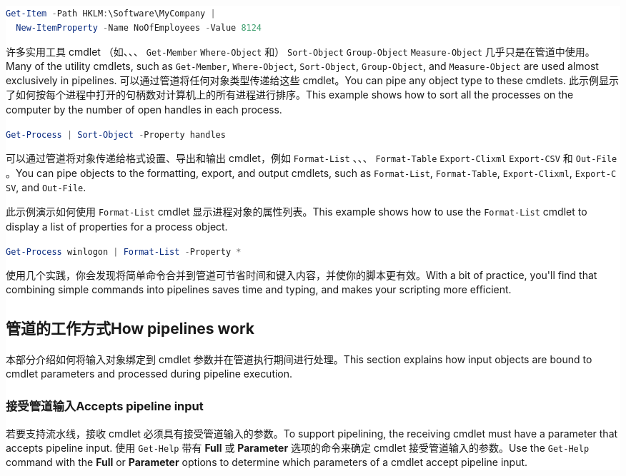 ```powershell
Get-Item -Path HKLM:\Software\MyCompany |
  New-ItemProperty -Name NoOfEmployees -Value 8124
```

<span data-ttu-id="c3f97-136">许多实用工具 cmdlet （如、、、 `Get-Member` `Where-Object` 和） `Sort-Object` `Group-Object` `Measure-Object` 几乎只是在管道中使用。</span><span class="sxs-lookup"><span data-stu-id="c3f97-136">Many of the utility cmdlets, such as `Get-Member`, `Where-Object`, `Sort-Object`, `Group-Object`, and `Measure-Object` are used almost exclusively in pipelines.</span></span> <span data-ttu-id="c3f97-137">可以通过管道将任何对象类型传递给这些 cmdlet。</span><span class="sxs-lookup"><span data-stu-id="c3f97-137">You can pipe any object type to these cmdlets.</span></span> <span data-ttu-id="c3f97-138">此示例显示了如何按每个进程中打开的句柄数对计算机上的所有进程进行排序。</span><span class="sxs-lookup"><span data-stu-id="c3f97-138">This example shows how to sort all the processes on the computer by the number of open handles in each process.</span></span>

```powershell
Get-Process | Sort-Object -Property handles
```

<span data-ttu-id="c3f97-139">可以通过管道将对象传递给格式设置、导出和输出 cmdlet，例如 `Format-List` 、、、 `Format-Table` `Export-Clixml` `Export-CSV` 和 `Out-File` 。</span><span class="sxs-lookup"><span data-stu-id="c3f97-139">You can pipe objects to the formatting, export, and output cmdlets, such as `Format-List`, `Format-Table`, `Export-Clixml`, `Export-CSV`, and `Out-File`.</span></span>

<span data-ttu-id="c3f97-140">此示例演示如何使用 `Format-List` cmdlet 显示进程对象的属性列表。</span><span class="sxs-lookup"><span data-stu-id="c3f97-140">This example shows how to use the `Format-List` cmdlet to display a list of properties for a process object.</span></span>

```powershell
Get-Process winlogon | Format-List -Property *
```

<span data-ttu-id="c3f97-141">使用几个实践，你会发现将简单命令合并到管道可节省时间和键入内容，并使你的脚本更有效。</span><span class="sxs-lookup"><span data-stu-id="c3f97-141">With a bit of practice, you'll find that combining simple commands into pipelines saves time and typing, and makes your scripting more efficient.</span></span>

## <a name="how-pipelines-work"></a><span data-ttu-id="c3f97-142">管道的工作方式</span><span class="sxs-lookup"><span data-stu-id="c3f97-142">How pipelines work</span></span>

<span data-ttu-id="c3f97-143">本部分介绍如何将输入对象绑定到 cmdlet 参数并在管道执行期间进行处理。</span><span class="sxs-lookup"><span data-stu-id="c3f97-143">This section explains how input objects are bound to cmdlet parameters and processed during pipeline execution.</span></span>

### <a name="accepts-pipeline-input"></a><span data-ttu-id="c3f97-144">接受管道输入</span><span class="sxs-lookup"><span data-stu-id="c3f97-144">Accepts pipeline input</span></span>

<span data-ttu-id="c3f97-145">若要支持流水线，接收 cmdlet 必须具有接受管道输入的参数。</span><span class="sxs-lookup"><span data-stu-id="c3f97-145">To support pipelining, the receiving cmdlet must have a parameter that accepts pipeline input.</span></span> <span data-ttu-id="c3f97-146">使用 `Get-Help` 带有 **Full** 或 **Parameter** 选项的命令来确定 cmdlet 接受管道输入的参数。</span><span class="sxs-lookup"><span data-stu-id="c3f97-146">Use the `Get-Help` command with the **Full** or **Parameter** options to determine which parameters of a cmdlet accept pipeline input.</span></span>
